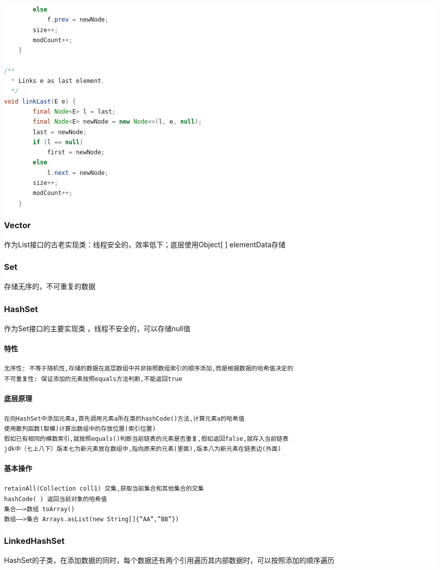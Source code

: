 ```java
        else
            f.prev = newNode;
        size++;
        modCount++;
    }

/**
  * Links e as last element.
  */
void linkLast(E e) {
        final Node<E> l = last;
        final Node<E> newNode = new Node<>(l, e, null);
        last = newNode;
        if (l == null)
            first = newNode;
        else
            l.next = newNode;
        size++;
        modCount++;
    }

```

### Vector
作为List接口的古老实现类：线程安全的，效率低下；底层使用Object[ ] elementData存储

### Set
存储无序的，不可重复的数据

### HashSet
作为Set接口的主要实现类 ，线程不安全的，可以存储null值

#### 特性
	无序性: 不等于随机性,存储的数据在底层数组中并非按照数组索引的顺序添加,而是根据数据的哈希值决定的
	不可重复性: 保证添加的元素按照equals方法判断,不能返回true

#### 底层原理
	在向HashSet中添加元素a,首先调用元素a所在类的hashCode()方法,计算元素a的哈希值
	使用散列函数(取模)计算出数组中的存放位置(索引位置)
	假如已有相同的模数索引,就按照equals()判断当前链表的元素是否重复,假如返回false,就存入当前链表
	jdk中（七上八下）版本七为新元素放在数组中,指向原来的元素(里面),版本八为新元素在链表边(外面)

#### 基本操作
	retainAll(Collection coll1) 交集,获取当前集合和其他集合的交集
	hashCode( ) 返回当前对象的哈希值
	集合——>数组 toArray()
	数组——>集合 Arrays.asList(new String[]{“AA”,”BB”})

### LinkedHashSet
HashSet的子类，在添加数据的同时，每个数据还有两个引用遍历其内部数据时，可以按照添加的顺序遍历
